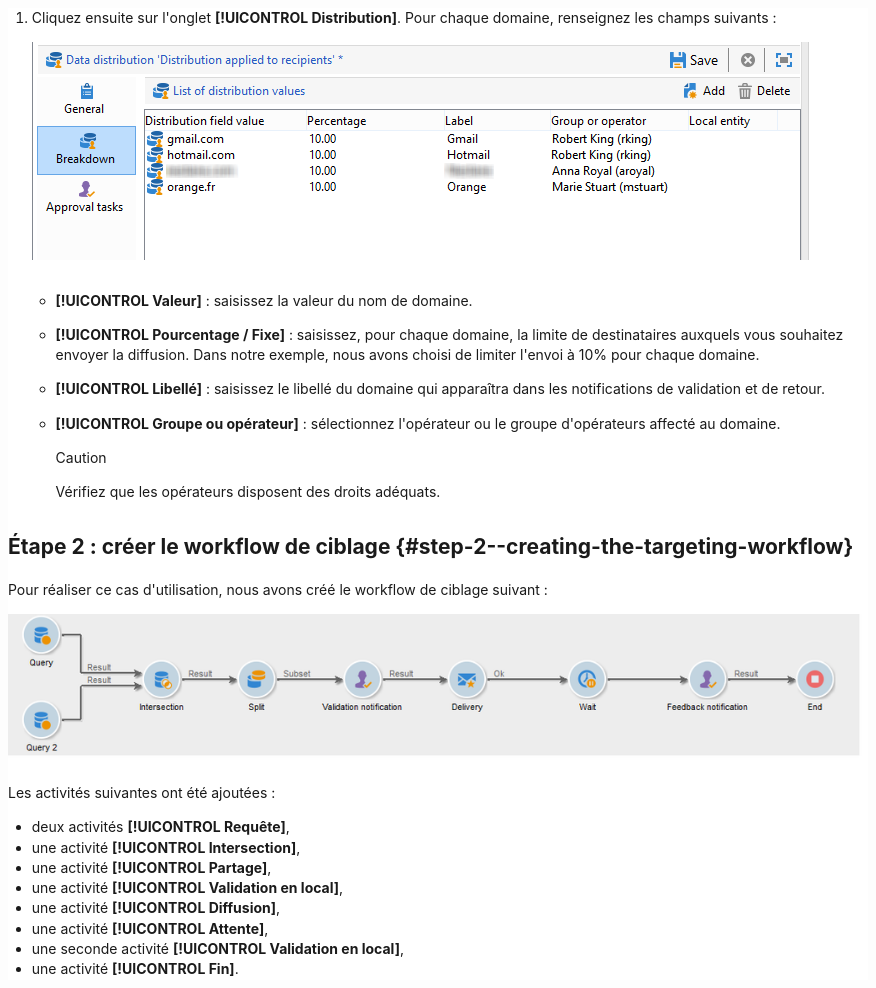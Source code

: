 1. Cliquez ensuite sur l&#39;onglet **[!UICONTROL Distribution]**. Pour chaque domaine, renseignez les champs suivants :

   ![](assets/local_validation_data_distribution_4.png)

   * **[!UICONTROL Valeur]** : saisissez la valeur du nom de domaine.
   * **[!UICONTROL Pourcentage / Fixe]** : saisissez, pour chaque domaine, la limite de destinataires auxquels vous souhaitez envoyer la diffusion. Dans notre exemple, nous avons choisi de limiter l&#39;envoi à 10% pour chaque domaine.
   * **[!UICONTROL Libellé]** : saisissez le libellé du domaine qui apparaîtra dans les notifications de validation et de retour.
   * **[!UICONTROL Groupe ou opérateur]** : sélectionnez l&#39;opérateur ou le groupe d&#39;opérateurs affecté au domaine.

     >[!CAUTION]
     >
     >Vérifiez que les opérateurs disposent des droits adéquats.

## Étape 2 : créer le workflow de ciblage {#step-2--creating-the-targeting-workflow}

Pour réaliser ce cas d&#39;utilisation, nous avons créé le workflow de ciblage suivant :

![](assets/local_validation_workflow.png)

Les activités suivantes ont été ajoutées :

* deux activités **[!UICONTROL Requête]**,
* une activité **[!UICONTROL Intersection]**,
* une activité **[!UICONTROL Partage]**,
* une activité **[!UICONTROL Validation en local]**,
* une activité **[!UICONTROL Diffusion]**,
* une activité **[!UICONTROL Attente]**,
* une seconde activité **[!UICONTROL Validation en local]**,
* une activité **[!UICONTROL Fin]**.
